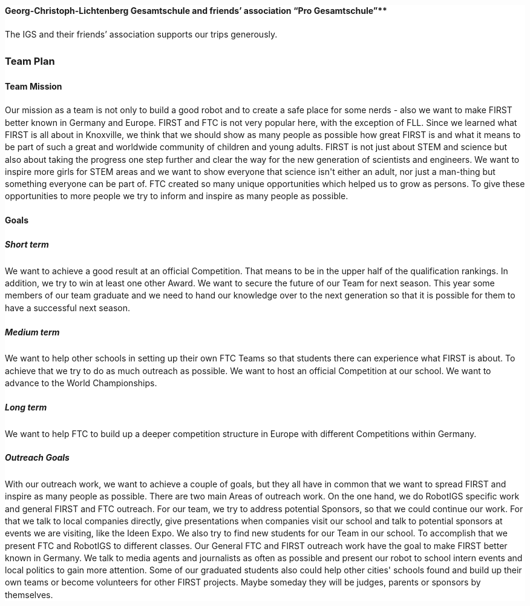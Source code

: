 
#### Georg-Christoph-Lichtenberg Gesamtschule and friends’ association “Pro Gesamtschule”**
The IGS and their friends’ association supports our trips generously.

### Team Plan

#### Team Mission

Our mission as a team is not only to build a good robot and to create a safe place for some nerds - also we want to make FIRST better known in Germany and Europe. FIRST and FTC is not very popular here, with the exception of FLL. Since we learned what FIRST is all about in Knoxville, we think that we should show as many people as possible how great FIRST is and what it means to be part of such a great and worldwide community of children and young adults. FIRST is not just about STEM and science but also about taking the progress one step further and clear the way for the new generation of scientists and engineers. We want to inspire more girls for STEM areas and we want to show everyone that science isn't either an adult, nor just a man-thing but something everyone can be part of. FTC created so many unique opportunities which helped us to grow as persons. To give these opportunities to more people we try to inform and inspire as many people as possible.

#### Goals

##### Short term

We want to achieve a good result at an official Competition. That means to be in the upper half of the qualification rankings. In addition, we try to win at least one other Award.
We want to secure the future of our Team for next season. This year some members of our team graduate and we need to hand our knowledge over to the next generation so that it is possible for them to have a successful next season.

##### Medium term

We want to help other schools in setting up their own FTC Teams so that students there can experience what FIRST is about. To achieve that we try to do as much outreach as possible.
We want to host an official Competition at our school.
We want to advance to the World Championships.

##### Long term

We want to help FTC to build up a deeper competition structure in Europe with different Competitions within Germany.

##### Outreach Goals

With our outreach work, we want to achieve a couple of goals, but they all have in common that we want to spread FIRST and inspire as many people as possible. There are two main Areas of outreach work. On the one hand, we do RobotIGS specific work and general FIRST and FTC outreach.
For our team, we try to address potential Sponsors, so that we could continue our work. For that we talk to local companies directly, give presentations when companies visit our school and talk to potential sponsors at events we are visiting, like the Ideen Expo. We also try to find new students for our Team in our school. To accomplish that we present FTC and RobotIGS to different classes.
Our General FTC and FIRST outreach work have the goal to make FIRST better known in Germany. We talk to media agents and journalists as often as possible and present our robot to school intern events and local politics to gain more attention. Some of our graduated students also could help other cities' schools found and build up their own teams or become volunteers for other FIRST projects. Maybe someday they will be judges, parents or sponsors by themselves.
